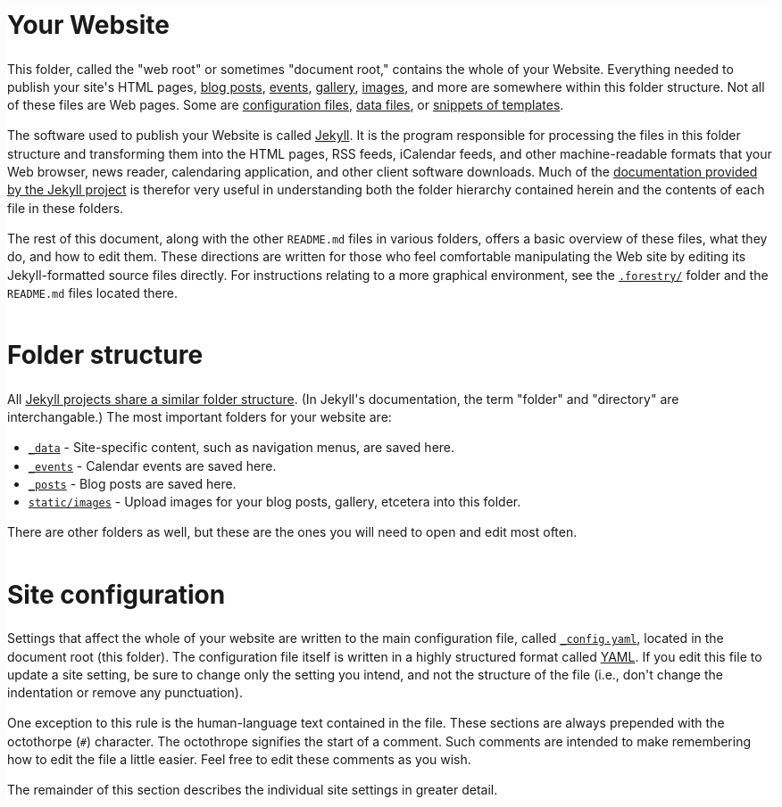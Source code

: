 # Your Website

This folder, called the "web root" or sometimes "document root," contains the whole of your Website. Everything needed to publish your site's HTML pages, [blog posts](_posts/), [events](_events/README.md#the-_events-folder), [gallery](_data/README.md#gallery), [images](static/images/README.md#the-images-folder), and more are somewhere within this folder structure. Not all of these files are Web pages. Some are [configuration files](#site-configuration), [data files](_data/README.md#the-_data-folder), or [snippets of templates](_includes/README.md#the-_includes-folder).

The software used to publish your Website is called [Jekyll](https://jekyllrb.com/). It is the program responsible for processing the files in this folder structure and transforming them into the HTML pages, RSS feeds, iCalendar feeds, and other machine-readable formats that your Web browser, news reader, calendaring application, and other client software downloads. Much of the [documentation provided by the Jekyll project](https://jekyllrb.com/docs/) is therefor very useful in understanding both the folder hierarchy contained herein and the contents of each file in these folders.

The rest of this document, along with the other `README.md` files in various folders, offers a basic overview of these files, what they do, and how to edit them. These directions are written for those who feel comfortable manipulating the Web site by editing its Jekyll-formatted source files directly. For instructions relating to a more graphical environment, see the [`.forestry/`](.forestry/) folder and the `README.md` files located there.

# Folder structure

All [Jekyll projects share a similar folder structure](https://jekyllrb.com/docs/structure/). (In Jekyll's documentation, the term "folder" and "directory" are interchangable.) The most important folders for your website are:

* [`_data`](_data/) - Site-specific content, such as navigation menus, are saved here.
* [`_events`](_events/) - Calendar events are saved here.
* [`_posts`](_posts/) - Blog posts are saved here.
* [`static/images`](static/images/) - Upload images for your blog posts, gallery, etcetera into this folder.

There are other folders as well, but these are the ones you will need to open and edit most often.

# Site configuration

Settings that affect the whole of your website are written to the main configuration file, called [`_config.yaml`](_config.yaml), located in the document root (this folder). The configuration file itself is written in a highly structured format called [YAML](https://en.wikipedia.org/wiki/YAML "YAML Ain't Markup Language"). If you edit this file to update a site setting, be sure to change only the setting you intend, and not the structure of the file (i.e., don't change the indentation or remove any punctuation).

One exception to this rule is the human-language text contained in the file. These sections are always prepended with the octothorpe (`#`) character. The octothrope signifies the start of a comment. Such comments are intended to make remembering how to edit the file a little easier. Feel free to edit these comments as you wish.

The remainder of this section describes the individual site settings in greater detail.
